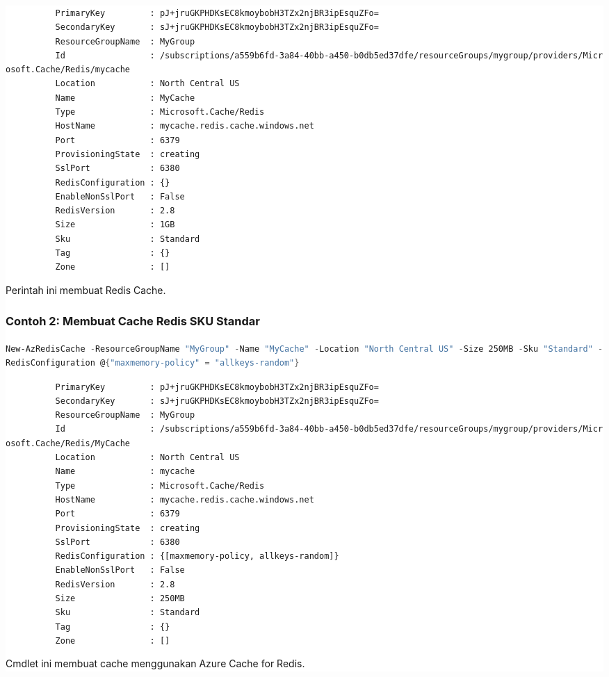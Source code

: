 ```output
          PrimaryKey         : pJ+jruGKPHDKsEC8kmoybobH3TZx2njBR3ipEsquZFo=
          SecondaryKey       : sJ+jruGKPHDKsEC8kmoybobH3TZx2njBR3ipEsquZFo=
          ResourceGroupName  : MyGroup
          Id                 : /subscriptions/a559b6fd-3a84-40bb-a450-b0db5ed37dfe/resourceGroups/mygroup/providers/Microsoft.Cache/Redis/mycache
          Location           : North Central US
          Name               : MyCache
          Type               : Microsoft.Cache/Redis
          HostName           : mycache.redis.cache.windows.net
          Port               : 6379
          ProvisioningState  : creating
          SslPort            : 6380
          RedisConfiguration : {}
          EnableNonSslPort   : False
          RedisVersion       : 2.8
          Size               : 1GB
          Sku                : Standard
          Tag                : {}
          Zone               : []
```

Perintah ini membuat Redis Cache.

### Contoh 2: Membuat Cache Redis SKU Standar
```powershell
New-AzRedisCache -ResourceGroupName "MyGroup" -Name "MyCache" -Location "North Central US" -Size 250MB -Sku "Standard" -RedisConfiguration @{"maxmemory-policy" = "allkeys-random"}
```

```output
          PrimaryKey         : pJ+jruGKPHDKsEC8kmoybobH3TZx2njBR3ipEsquZFo=
          SecondaryKey       : sJ+jruGKPHDKsEC8kmoybobH3TZx2njBR3ipEsquZFo=
          ResourceGroupName  : MyGroup
          Id                 : /subscriptions/a559b6fd-3a84-40bb-a450-b0db5ed37dfe/resourceGroups/mygroup/providers/Microsoft.Cache/Redis/MyCache
          Location           : North Central US
          Name               : mycache
          Type               : Microsoft.Cache/Redis
          HostName           : mycache.redis.cache.windows.net
          Port               : 6379
          ProvisioningState  : creating
          SslPort            : 6380
          RedisConfiguration : {[maxmemory-policy, allkeys-random]}
          EnableNonSslPort   : False
          RedisVersion       : 2.8
          Size               : 250MB
          Sku                : Standard
          Tag                : {}
          Zone               : []
```

Cmdlet ini membuat cache menggunakan Azure Cache for Redis.

